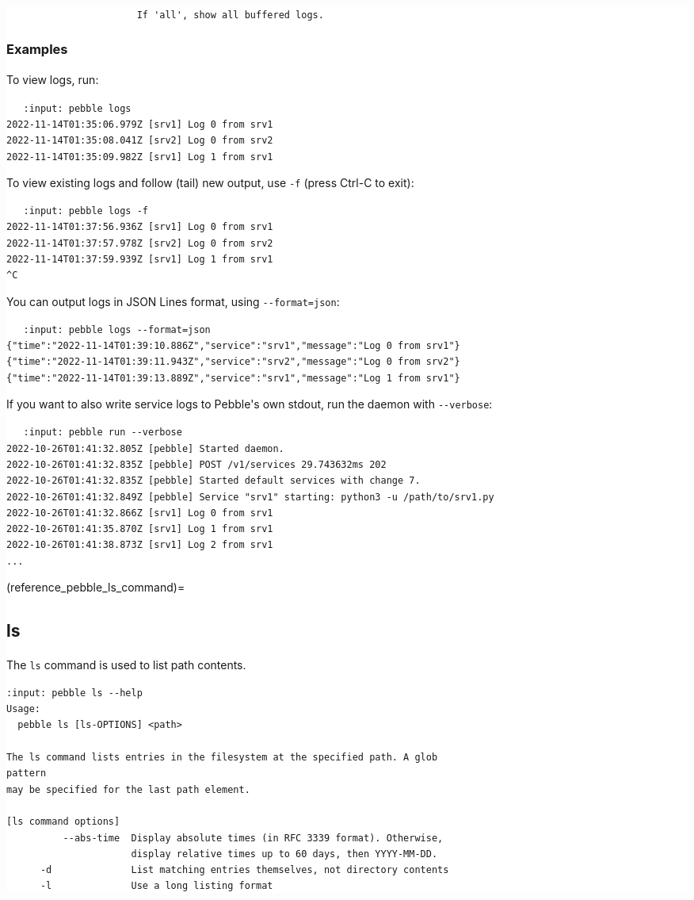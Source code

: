 ```{terminal}
                       If 'all', show all buffered logs.
```


### Examples

To view logs, run:

```{terminal}
   :input: pebble logs
2022-11-14T01:35:06.979Z [srv1] Log 0 from srv1
2022-11-14T01:35:08.041Z [srv2] Log 0 from srv2
2022-11-14T01:35:09.982Z [srv1] Log 1 from srv1
```

To view existing logs and follow (tail) new output, use `-f` (press Ctrl-C to exit):

```{terminal}
   :input: pebble logs -f
2022-11-14T01:37:56.936Z [srv1] Log 0 from srv1
2022-11-14T01:37:57.978Z [srv2] Log 0 from srv2
2022-11-14T01:37:59.939Z [srv1] Log 1 from srv1
^C
```

You can output logs in JSON Lines format, using `--format=json`:

```{terminal}
   :input: pebble logs --format=json
{"time":"2022-11-14T01:39:10.886Z","service":"srv1","message":"Log 0 from srv1"}
{"time":"2022-11-14T01:39:11.943Z","service":"srv2","message":"Log 0 from srv2"}
{"time":"2022-11-14T01:39:13.889Z","service":"srv1","message":"Log 1 from srv1"}
```

If you want to also write service logs to Pebble's own stdout, run the daemon with `--verbose`:

```{terminal}
   :input: pebble run --verbose
2022-10-26T01:41:32.805Z [pebble] Started daemon.
2022-10-26T01:41:32.835Z [pebble] POST /v1/services 29.743632ms 202
2022-10-26T01:41:32.835Z [pebble] Started default services with change 7.
2022-10-26T01:41:32.849Z [pebble] Service "srv1" starting: python3 -u /path/to/srv1.py
2022-10-26T01:41:32.866Z [srv1] Log 0 from srv1
2022-10-26T01:41:35.870Z [srv1] Log 1 from srv1
2022-10-26T01:41:38.873Z [srv1] Log 2 from srv1
...
```


(reference_pebble_ls_command)=
## ls

The `ls` command is used to list path contents.


```{terminal}
:input: pebble ls --help
Usage:
  pebble ls [ls-OPTIONS] <path>

The ls command lists entries in the filesystem at the specified path. A glob
pattern
may be specified for the last path element.

[ls command options]
          --abs-time  Display absolute times (in RFC 3339 format). Otherwise,
                      display relative times up to 60 days, then YYYY-MM-DD.
      -d              List matching entries themselves, not directory contents
      -l              Use a long listing format
```